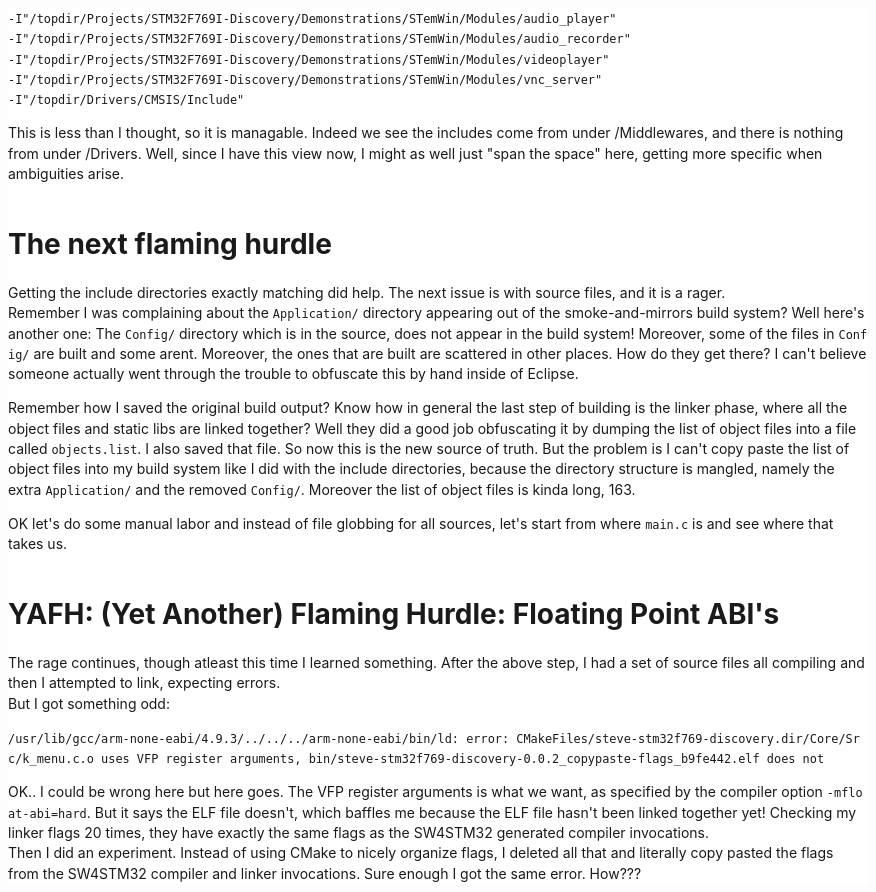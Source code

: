 ```
-I"/topdir/Projects/STM32F769I-Discovery/Demonstrations/STemWin/Modules/audio_player"
-I"/topdir/Projects/STM32F769I-Discovery/Demonstrations/STemWin/Modules/audio_recorder"
-I"/topdir/Projects/STM32F769I-Discovery/Demonstrations/STemWin/Modules/videoplayer"
-I"/topdir/Projects/STM32F769I-Discovery/Demonstrations/STemWin/Modules/vnc_server"
-I"/topdir/Drivers/CMSIS/Include"
```
This is less than I thought, so it is managable.  Indeed we see the includes come from under /Middlewares, and there
is nothing from under /Drivers.  Well, since I have this view now, I might as well just "span the space" here,
getting more specific when ambiguities arise.  
  
# The next flaming hurdle
Getting the include directories exactly matching did help.  The next issue is with source files, and it is a rager.  
Remember I was complaining about the `Application/` directory appearing out of the smoke-and-mirrors build system?  Well here's another one:  The `Config/` directory which is in the source, does not appear in the build system!  Moreover, some of the files in `Config/` are built and some arent.  Moreover, the ones that are built are scattered in other places.  How do they get there?  I can't believe someone actually went through the trouble to obfuscate this by hand inside of Eclipse.  
  

Remember how I saved the original build output?  Know how in general the last step of building is the linker phase, where all the object files and static libs are linked together?  Well they did a good job obfuscating it by dumping the list of object files into a file called `objects.list`.  I also saved that file.  So now this is the new source of truth.  But the problem is I can't copy paste the list of object files into my build system like I did with the include directories, because the directory structure is mangled, namely the extra `Application/` and the removed `Config/`.  Moreover the list of object files is kinda long, 163.
  
  
OK let's do some manual labor and instead of file globbing for all sources, let's start from where `main.c` is and see where that takes us.  

# YAFH:  (Yet Another) Flaming Hurdle:  Floating Point ABI's
  
The rage continues, though atleast this time I learned something.  After the above step, 
I had a set of source files all compiling and then I attempted to link, expecting errors.  
But I got something odd:  

`/usr/lib/gcc/arm-none-eabi/4.9.3/../../../arm-none-eabi/bin/ld: error: CMakeFiles/steve-stm32f769-discovery.dir/Core/Src/k_menu.c.o uses VFP register arguments, bin/steve-stm32f769-discovery-0.0.2_copypaste-flags_b9fe442.elf does not`
  
OK.. I could be wrong here but here goes.  The VFP register arguments is what we want, as specified by the compiler option `-mfloat-abi=hard`.  But it says the ELF file doesn't, which baffles me because the ELF file hasn't been linked together yet!  Checking my linker flags 20 times, they have exactly the same flags as the SW4STM32 generated compiler invocations.  
Then I did an experiment.  Instead of using CMake to nicely organize flags, I deleted all that and literally copy pasted the flags from the SW4STM32 compiler and linker invocations.  Sure enough I got the same error.  How???  
  